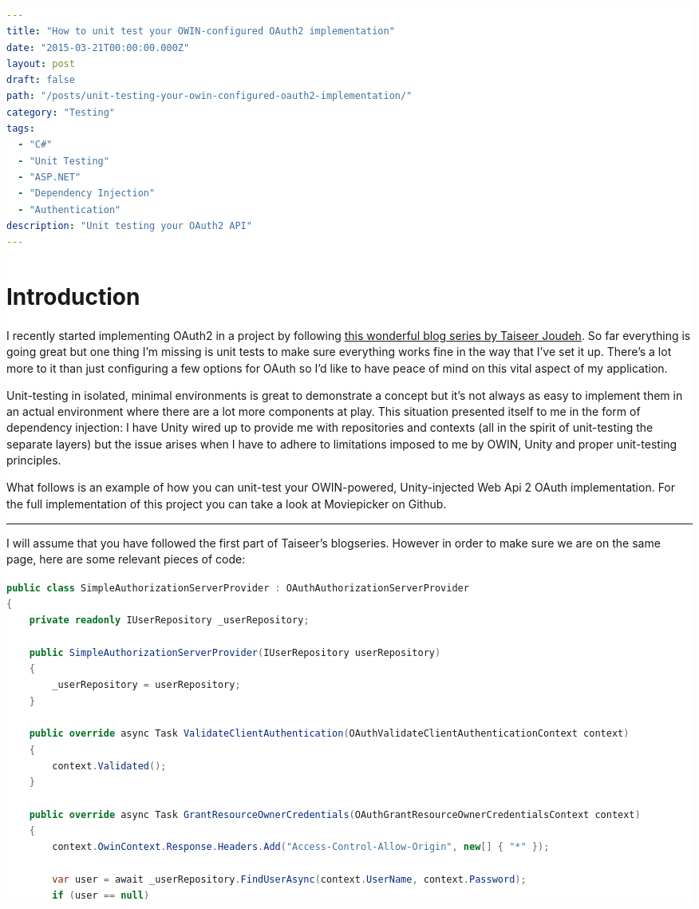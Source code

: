 ```yaml
---
title: "How to unit test your OWIN-configured OAuth2 implementation"
date: "2015-03-21T00:00:00.000Z"
layout: post
draft: false
path: "/posts/unit-testing-your-owin-configured-oauth2-implementation/"
category: "Testing"
tags:
  - "C#"
  - "Unit Testing"
  - "ASP.NET"
  - "Dependency Injection"
  - "Authentication"
description: "Unit testing your OAuth2 API"
---
```


# Introduction

I recently started implementing OAuth2 in a project by following [this wonderful blog series by Taiseer Joudeh](http://bitoftech.net/2014/06/01/token-based-authentication-asp-net-web-api-2-owin-asp-net-identity/). So far everything is going great but one thing I’m missing is unit tests to make sure everything works fine in the way that I’ve set it up. There’s a lot more to it than just configuring a few options for OAuth so I’d like to have peace of mind on this vital aspect of my application.

Unit-testing in isolated, minimal environments is great to demonstrate a concept but it’s not always as easy to implement them in an actual environment where there are a lot more components at play. This situation presented itself to me in the form of dependency injection: I have Unity wired up to provide me with repositories and contexts (all in the spirit of unit-testing the separate layers) but the issue arises when I have to adhere to limitations imposed to me by OWIN, Unity and proper unit-testing principles.

What follows is an example of how you can unit-test your OWIN-powered, Unity-injected Web Api 2 OAuth implementation. For the full implementation of this project you can take a look at Moviepicker on Github.

---

I will assume that you have followed the first part of Taiseer’s blogseries. However in order to make sure we are on the same page, here are some relevant pieces of code:

```csharp
public class SimpleAuthorizationServerProvider : OAuthAuthorizationServerProvider
{
    private readonly IUserRepository _userRepository;

    public SimpleAuthorizationServerProvider(IUserRepository userRepository)
    {
        _userRepository = userRepository;
    }

    public override async Task ValidateClientAuthentication(OAuthValidateClientAuthenticationContext context)
    {
        context.Validated();
    }

    public override async Task GrantResourceOwnerCredentials(OAuthGrantResourceOwnerCredentialsContext context)
    {
        context.OwinContext.Response.Headers.Add("Access-Control-Allow-Origin", new[] { "*" });

        var user = await _userRepository.FindUserAsync(context.UserName, context.Password);
        if (user == null)
```